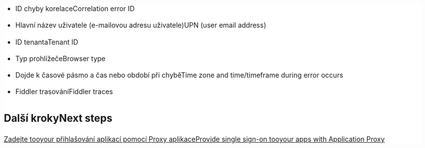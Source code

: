 -   <span data-ttu-id="5d76b-239">ID chyby korelace</span><span class="sxs-lookup"><span data-stu-id="5d76b-239">Correlation error ID</span></span>

-   <span data-ttu-id="5d76b-240">Hlavní název uživatele (e-mailovou adresu uživatele)</span><span class="sxs-lookup"><span data-stu-id="5d76b-240">UPN (user email address)</span></span>

-   <span data-ttu-id="5d76b-241">ID tenanta</span><span class="sxs-lookup"><span data-stu-id="5d76b-241">Tenant ID</span></span>

-   <span data-ttu-id="5d76b-242">Typ prohlížeče</span><span class="sxs-lookup"><span data-stu-id="5d76b-242">Browser type</span></span>

-   <span data-ttu-id="5d76b-243">Dojde k časové pásmo a čas nebo období při chybě</span><span class="sxs-lookup"><span data-stu-id="5d76b-243">Time zone and time/timeframe during error occurs</span></span>

-   <span data-ttu-id="5d76b-244">Fiddler trasování</span><span class="sxs-lookup"><span data-stu-id="5d76b-244">Fiddler traces</span></span>

## <a name="next-steps"></a><span data-ttu-id="5d76b-245">Další kroky</span><span class="sxs-lookup"><span data-stu-id="5d76b-245">Next steps</span></span>
[<span data-ttu-id="5d76b-246">Zadejte tooyour přihlašování aplikací pomocí Proxy aplikace</span><span class="sxs-lookup"><span data-stu-id="5d76b-246">Provide single sign-on tooyour apps with Application Proxy</span></span>](active-directory-application-proxy-sso-using-kcd.md)
